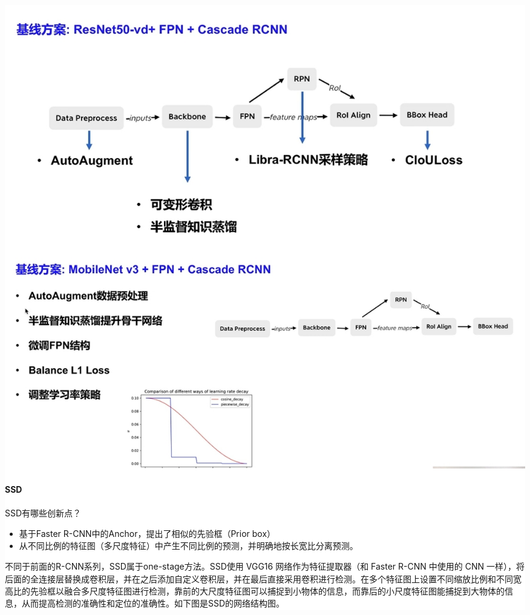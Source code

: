 ![](./imgs/20240418103121.png)
![](./imgs/20240418105457.png)

#### SSD

SSD有哪些创新点？

- 基于Faster R-CNN中的Anchor，提出了相似的先验框（Prior box）
- 从不同比例的特征图（多尺度特征）中产生不同比例的预测，并明确地按长宽比分离预测。

不同于前面的R-CNN系列，SSD属于one-stage方法。SSD使用 VGG16 网络作为特征提取器（和 Faster R-CNN 中使用的 CNN 一样），将后面的全连接层替换成卷积层，并在之后添加自定义卷积层，并在最后直接采用卷积进行检测。在多个特征图上设置不同缩放比例和不同宽高比的先验框以融合多尺度特征图进行检测，靠前的大尺度特征图可以捕捉到小物体的信息，而靠后的小尺度特征图能捕捉到大物体的信息，从而提高检测的准确性和定位的准确性。如下图是SSD的网络结构图。
